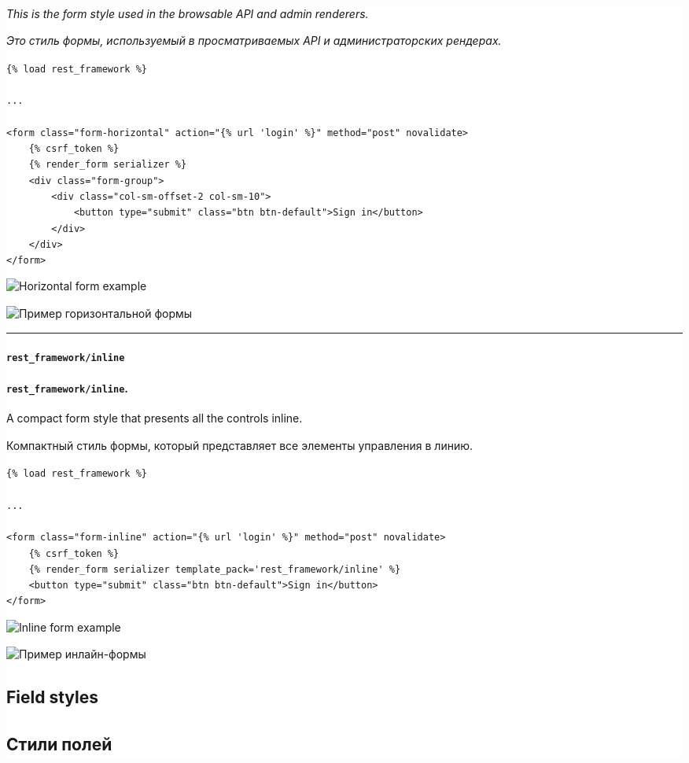 *This is the form style used in the browsable API and admin renderers.*

*Это стиль формы, используемый в просматриваемых API и администраторских рендерах.*

```
{% load rest_framework %}

...

<form class="form-horizontal" action="{% url 'login' %}" method="post" novalidate>
    {% csrf_token %}
    {% render_form serializer %}
    <div class="form-group">
        <div class="col-sm-offset-2 col-sm-10">
            <button type="submit" class="btn btn-default">Sign in</button>
        </div>
    </div>
</form>
```

![Horizontal form example](../img/horizontal.png)

![Пример горизонтальной формы](../img/horizontal.png)

______________________________________________________________________

#### `rest_framework/inline`

#### `rest_framework/inline`.

A compact form style that presents all the controls inline.

Компактный стиль формы, который представляет все элементы управления в линию.

```
{% load rest_framework %}

...

<form class="form-inline" action="{% url 'login' %}" method="post" novalidate>
    {% csrf_token %}
    {% render_form serializer template_pack='rest_framework/inline' %}
    <button type="submit" class="btn btn-default">Sign in</button>
</form>
```

![Inline form example](../img/inline.png)

![Пример инлайн-формы](../img/inline.png)

## Field styles

## Стили полей
